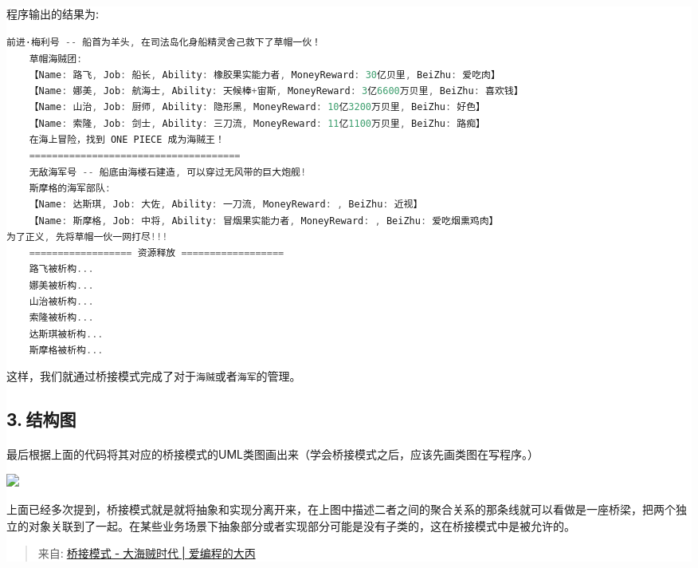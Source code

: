 程序输出的结果为:

```cpp
前进·梅利号 -- 船首为羊头, 在司法岛化身船精灵舍己救下了草帽一伙！
    草帽海贼团:
    【Name: 路飞, Job: 船长, Ability: 橡胶果实能力者, MoneyReward: 30亿贝里, BeiZhu: 爱吃肉】
    【Name: 娜美, Job: 航海士, Ability: 天候棒+宙斯, MoneyReward: 3亿6600万贝里, BeiZhu: 喜欢钱】
    【Name: 山治, Job: 厨师, Ability: 隐形黑, MoneyReward: 10亿3200万贝里, BeiZhu: 好色】
    【Name: 索隆, Job: 剑士, Ability: 三刀流, MoneyReward: 11亿1100万贝里, BeiZhu: 路痴】
    在海上冒险，找到 ONE PIECE 成为海贼王！
    =====================================
    无敌海军号 -- 船底由海楼石建造, 可以穿过无风带的巨大炮舰!
    斯摩格的海军部队:
    【Name: 达斯琪, Job: 大佐, Ability: 一刀流, MoneyReward: , BeiZhu: 近视】
    【Name: 斯摩格, Job: 中将, Ability: 冒烟果实能力者, MoneyReward: , BeiZhu: 爱吃烟熏鸡肉】
为了正义, 先将草帽一伙一网打尽!!!
    ================== 资源释放 ==================
    路飞被析构...
    娜美被析构...
    山治被析构...
    索隆被析构...
    达斯琪被析构...
    斯摩格被析构...
```

这样，我们就通过桥接模式完成了对于`海贼`或者`海军`的管理。

## 3. 结构图
最后根据上面的代码将其对应的桥接模式的UML类图画出来（学会桥接模式之后，应该先画类图在写程序。）

![](/images/2ed2f91cb1054b24fa82225d4faac5eb.png)

上面已经多次提到，桥接模式就是就将抽象和实现分离开来，在上图中描述二者之间的聚合关系的那条线就可以看做是一座桥梁，把两个独立的对象关联到了一起。在某些业务场景下抽象部分或者实现部分可能是没有子类的，这在桥接模式中是被允许的。  


> 来自: [桥接模式 - 大海贼时代 | 爱编程的大丙](https://subingwen.cn/design-patterns/bridge/)
>

